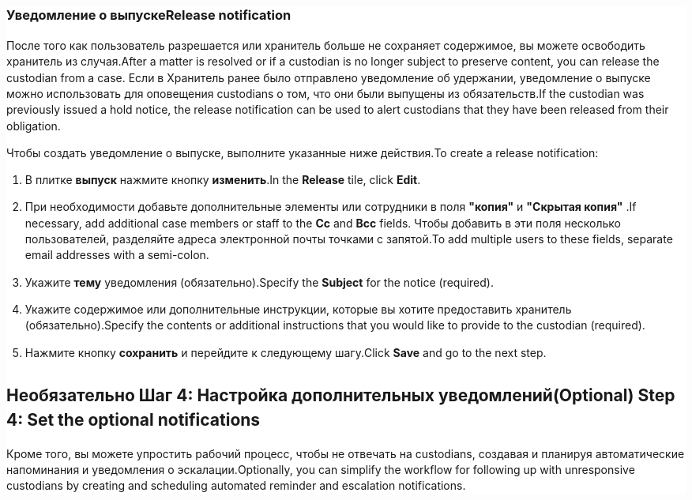 ### <a name="release-notification"></a><span data-ttu-id="08186-161">Уведомление о выпуске</span><span class="sxs-lookup"><span data-stu-id="08186-161">Release notification</span></span>

<span data-ttu-id="08186-162">После того как пользователь разрешается или хранитель больше не сохраняет содержимое, вы можете освободить хранитель из случая.</span><span class="sxs-lookup"><span data-stu-id="08186-162">After a matter is resolved or if a custodian is no longer subject to preserve content, you can release the custodian from a case.</span></span> <span data-ttu-id="08186-163">Если в Хранитель ранее было отправлено уведомление об удержании, уведомление о выпуске можно использовать для оповещения custodians о том, что они были выпущены из обязательств.</span><span class="sxs-lookup"><span data-stu-id="08186-163">If the custodian was previously issued a hold notice, the release notification can be used to alert custodians that they have been released from their obligation.</span></span>

<span data-ttu-id="08186-164">Чтобы создать уведомление о выпуске, выполните указанные ниже действия.</span><span class="sxs-lookup"><span data-stu-id="08186-164">To create a release notification:</span></span> 

1. <span data-ttu-id="08186-165">В плитке **выпуск** нажмите кнопку **изменить**.</span><span class="sxs-lookup"><span data-stu-id="08186-165">In the **Release** tile, click **Edit**.</span></span>

2. <span data-ttu-id="08186-166">При необходимости добавьте дополнительные элементы или сотрудники в поля **"копия"** и **"Скрытая копия"** .</span><span class="sxs-lookup"><span data-stu-id="08186-166">If necessary, add additional case members or staff to the **Cc** and **Bcc** fields.</span></span> <span data-ttu-id="08186-167">Чтобы добавить в эти поля несколько пользователей, разделяйте адреса электронной почты точками с запятой.</span><span class="sxs-lookup"><span data-stu-id="08186-167">To add multiple users to these fields, separate email addresses with a semi-colon.</span></span>

3. <span data-ttu-id="08186-168">Укажите **тему** уведомления (обязательно).</span><span class="sxs-lookup"><span data-stu-id="08186-168">Specify the **Subject** for the notice (required).</span></span>

4. <span data-ttu-id="08186-169">Укажите содержимое или дополнительные инструкции, которые вы хотите предоставить хранитель (обязательно).</span><span class="sxs-lookup"><span data-stu-id="08186-169">Specify the contents or additional instructions that you would like to provide to the custodian (required).</span></span>

5. <span data-ttu-id="08186-170">Нажмите кнопку **сохранить** и перейдите к следующему шагу.</span><span class="sxs-lookup"><span data-stu-id="08186-170">Click **Save** and go to the next step.</span></span>

## <a name="optional-step-4-set-the-optional-notifications"></a><span data-ttu-id="08186-171">Необязательно Шаг 4: Настройка дополнительных уведомлений</span><span class="sxs-lookup"><span data-stu-id="08186-171">(Optional) Step 4: Set the optional notifications</span></span>

<span data-ttu-id="08186-172">Кроме того, вы можете упростить рабочий процесс, чтобы не отвечать на custodians, создавая и планируя автоматические напоминания и уведомления о эскалации.</span><span class="sxs-lookup"><span data-stu-id="08186-172">Optionally, you can simplify the workflow for following up with unresponsive custodians by creating and scheduling automated reminder and escalation notifications.</span></span>
